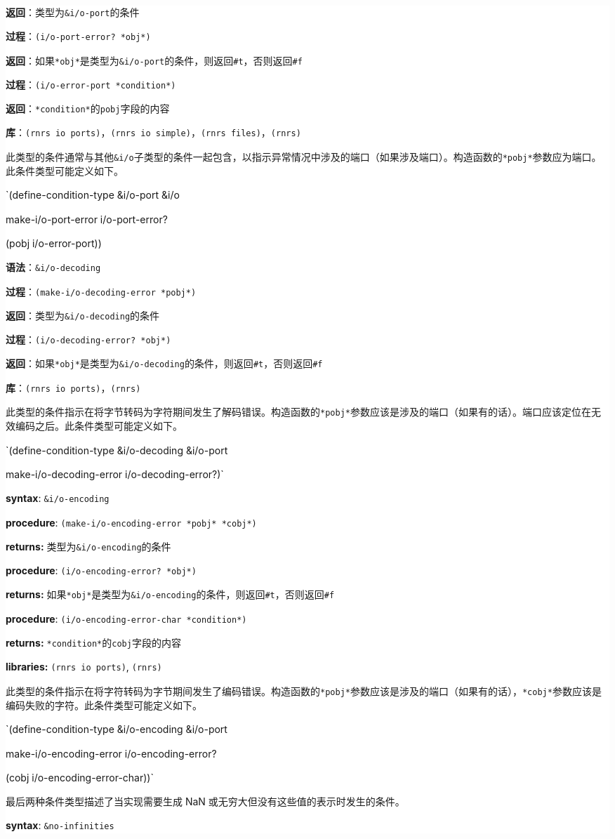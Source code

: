 **返回**：类型为`&i/o-port`的条件

**过程**：`(i/o-port-error? *obj*)`

**返回**：如果`*obj*`是类型为`&i/o-port`的条件，则返回`#t`，否则返回`#f`

**过程**：`(i/o-error-port *condition*)`

**返回**：`*condition*`的`pobj`字段的内容

**库**：`(rnrs io ports)`，`(rnrs io simple)`，`(rnrs files)`，`(rnrs)`

此类型的条件通常与其他`&i/o`子类型的条件一起包含，以指示异常情况中涉及的端口（如果涉及端口）。构造函数的`*pobj*`参数应为端口。此条件类型可能定义如下。

`(define-condition-type &i/o-port &i/o

make-i/o-port-error i/o-port-error?

(pobj i/o-error-port))

**语法**：`&i/o-decoding`

**过程**：`(make-i/o-decoding-error *pobj*)`

**返回**：类型为`&i/o-decoding`的条件

**过程**：`(i/o-decoding-error? *obj*)`

**返回**：如果`*obj*`是类型为`&i/o-decoding`的条件，则返回`#t`，否则返回`#f`

**库**：`(rnrs io ports)`，`(rnrs)`

此类型的条件指示在将字节转码为字符期间发生了解码错误。构造函数的`*pobj*`参数应该是涉及的端口（如果有的话）。端口应该定位在无效编码之后。此条件类型可能定义如下。

`(define-condition-type &i/o-decoding &i/o-port

make-i/o-decoding-error i/o-decoding-error?)`

**syntax**: `&i/o-encoding`

**procedure**: `(make-i/o-encoding-error *pobj* *cobj*)`

**returns:** 类型为`&i/o-encoding`的条件

**procedure**: `(i/o-encoding-error? *obj*)`

**returns:** 如果`*obj*`是类型为`&i/o-encoding`的条件，则返回`#t`，否则返回`#f`

**procedure**: `(i/o-encoding-error-char *condition*)`

**returns:** `*condition*`的`cobj`字段的内容

**libraries:** `(rnrs io ports)`, `(rnrs)`

此类型的条件指示在将字符转码为字节期间发生了编码错误。构造函数的`*pobj*`参数应该是涉及的端口（如果有的话），`*cobj*`参数应该是编码失败的字符。此条件类型可能定义如下。

`(define-condition-type &i/o-encoding &i/o-port

make-i/o-encoding-error i/o-encoding-error?

(cobj i/o-encoding-error-char))`

最后两种条件类型描述了当实现需要生成 NaN 或无穷大但没有这些值的表示时发生的条件。

**syntax**: `&no-infinities`

